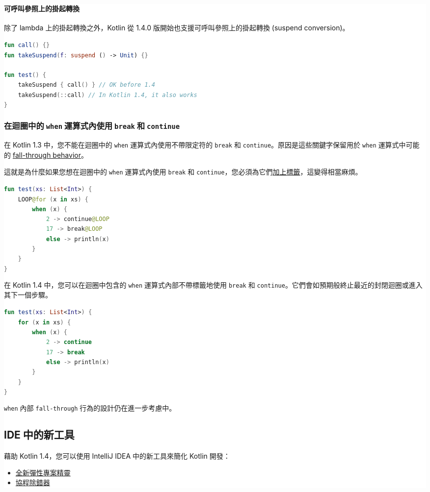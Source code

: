 #### 可呼叫參照上的掛起轉換

除了 lambda 上的掛起轉換之外，Kotlin 從 1.4.0 版開始也支援可呼叫參照上的掛起轉換 (suspend conversion)。

```kotlin
fun call() {}
fun takeSuspend(f: suspend () -> Unit) {}

fun test() {
    takeSuspend { call() } // OK before 1.4
    takeSuspend(::call) // In Kotlin 1.4, it also works
}
```

### 在迴圈中的 `when` 運算式內使用 `break` 和 `continue`

在 Kotlin 1.3 中，您不能在迴圈中的 `when` 運算式內使用不帶限定符的 `break` 和 `continue`。原因是這些關鍵字保留用於 `when` 運算式中可能的 [fall-through behavior](https://en.wikipedia.org/wiki/Switch_statement#Fallthrough)。

這就是為什麼如果您想在迴圈中的 `when` 運算式內使用 `break` 和 `continue`，您必須為它們[加上標籤](returns.md#break-and-continue-labels)，這變得相當麻煩。

```kotlin
fun test(xs: List<Int>) {
    LOOP@for (x in xs) {
        when (x) {
            2 -> continue@LOOP
            17 -> break@LOOP
            else -> println(x)
        }
    }
}
```

在 Kotlin 1.4 中，您可以在迴圈中包含的 `when` 運算式內部不帶標籤地使用 `break` 和 `continue`。它們會如預期般終止最近的封閉迴圈或進入其下一個步驟。

```kotlin
fun test(xs: List<Int>) {
    for (x in xs) {
        when (x) {
            2 -> continue
            17 -> break
            else -> println(x)
        }
    }
}
```

`when` 內部 `fall-through` 行為的設計仍在進一步考慮中。

## IDE 中的新工具

藉助 Kotlin 1.4，您可以使用 IntelliJ IDEA 中的新工具來簡化 Kotlin 開發：

*   [全新彈性專案精靈](#new-flexible-project-wizard)
*   [協程除錯器](#coroutine-debugger)
